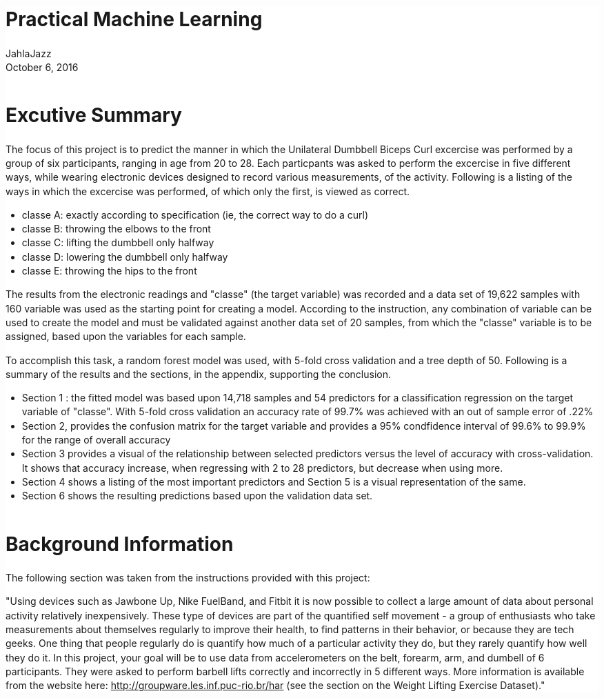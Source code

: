 # Practical Machine Learning
JahlaJazz  
October 6, 2016  


# Excutive Summary

The focus of this project is to predict the manner in which the Unilateral Dumbbell Biceps Curl excercise was performed by a group of six participants, ranging in age from 20 to 28. Each particpants was asked to perform the excercise in five different ways, while wearing electronic devices designed to record various measurements, of the activity. Following is a listing of the ways in which the excercise was performed, of which only the first, is viewed as correct.

  * classe A: exactly according to specification (ie, the correct way to do a curl)
  * classe B: throwing the elbows to the front
  * classe C: lifting the dumbbell only halfway
  * classe D: lowering the dumbbell only halfway
  * classe E: throwing the hips to the front
  
The results from the electronic readings and "classe" (the target variable) was recorded and a data set of 19,622 samples with 160 variable was used as the starting point for creating a model. According to the instruction, any combination of variable can be used to create the model and must be validated against another data set of 20 samples, from which the "classe" variable is to be assigned, based upon the variables for each sample.

To accomplish this task, a random forest model was used, with 5-fold cross validation and a tree depth of 50. Following is a summary of the results and the sections, in the appendix, supporting the conclusion.

  * Section 1 : the fitted model was based upon 14,718 samples and 54 predictors for a classification regression on the target variable of "classe". With 5-fold cross validation an accuracy rate of 99.7% was achieved with an out of sample error of .22%
  * Section 2, provides the confusion matrix for the target variable and provides a 95% condfidence interval of 99.6% to 99.9% for the range of overall accuracy
  * Section 3 provides a visual of the relationship between selected predictors versus the level of accuracy with cross-validation. It shows that accuracy increase, when regressing with 2 to 28 predictors, but decrease when using more.
  * Section 4 shows a listing of the most important predictors and Section 5 is a visual representation of the same.
  * Section 6 shows the resulting predictions based upon the validation data set.

# Background Information 

The following section was taken from the instructions provided with this project:

"Using devices such as Jawbone Up, Nike FuelBand, and Fitbit it is now possible to collect a large amount of data about personal activity relatively inexpensively. These type of devices are part of the quantified self movement - a group of enthusiasts who take measurements about themselves regularly to improve their health, to find patterns in their behavior, or because they are tech geeks. One thing that people regularly do is quantify how much of a particular activity they do, but they rarely quantify how well they do it. In this project, your goal will be to use data from accelerometers on the belt, forearm, arm, and dumbell of 6 participants. They were asked to perform barbell lifts correctly and incorrectly in 5 different ways. More information is available from the website here: http://groupware.les.inf.puc-rio.br/har (see the section on the Weight Lifting Exercise Dataset)."
